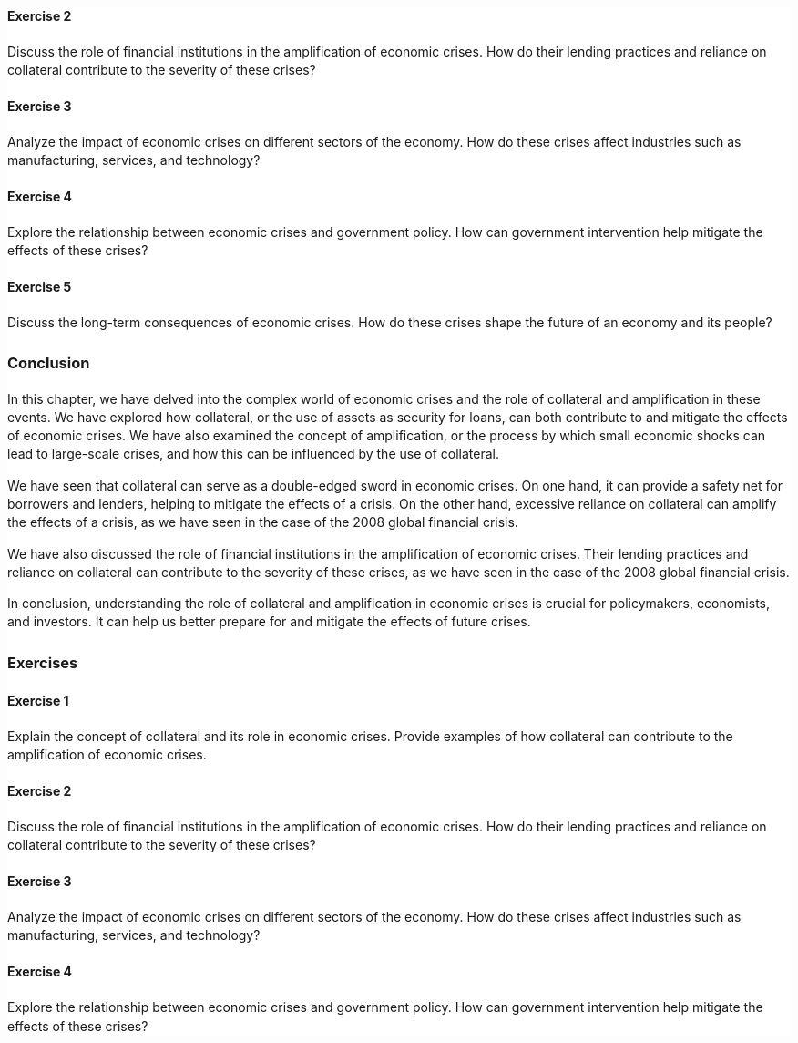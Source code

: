 #### Exercise 2
Discuss the role of financial institutions in the amplification of economic crises. How do their lending practices and reliance on collateral contribute to the severity of these crises?

#### Exercise 3
Analyze the impact of economic crises on different sectors of the economy. How do these crises affect industries such as manufacturing, services, and technology?

#### Exercise 4
Explore the relationship between economic crises and government policy. How can government intervention help mitigate the effects of these crises?

#### Exercise 5
Discuss the long-term consequences of economic crises. How do these crises shape the future of an economy and its people?

### Conclusion

In this chapter, we have delved into the complex world of economic crises and the role of collateral and amplification in these events. We have explored how collateral, or the use of assets as security for loans, can both contribute to and mitigate the effects of economic crises. We have also examined the concept of amplification, or the process by which small economic shocks can lead to large-scale crises, and how this can be influenced by the use of collateral.

We have seen that collateral can serve as a double-edged sword in economic crises. On one hand, it can provide a safety net for borrowers and lenders, helping to mitigate the effects of a crisis. On the other hand, excessive reliance on collateral can amplify the effects of a crisis, as we have seen in the case of the 2008 global financial crisis.

We have also discussed the role of financial institutions in the amplification of economic crises. Their lending practices and reliance on collateral can contribute to the severity of these crises, as we have seen in the case of the 2008 global financial crisis.

In conclusion, understanding the role of collateral and amplification in economic crises is crucial for policymakers, economists, and investors. It can help us better prepare for and mitigate the effects of future crises.

### Exercises

#### Exercise 1
Explain the concept of collateral and its role in economic crises. Provide examples of how collateral can contribute to the amplification of economic crises.

#### Exercise 2
Discuss the role of financial institutions in the amplification of economic crises. How do their lending practices and reliance on collateral contribute to the severity of these crises?

#### Exercise 3
Analyze the impact of economic crises on different sectors of the economy. How do these crises affect industries such as manufacturing, services, and technology?

#### Exercise 4
Explore the relationship between economic crises and government policy. How can government intervention help mitigate the effects of these crises?
